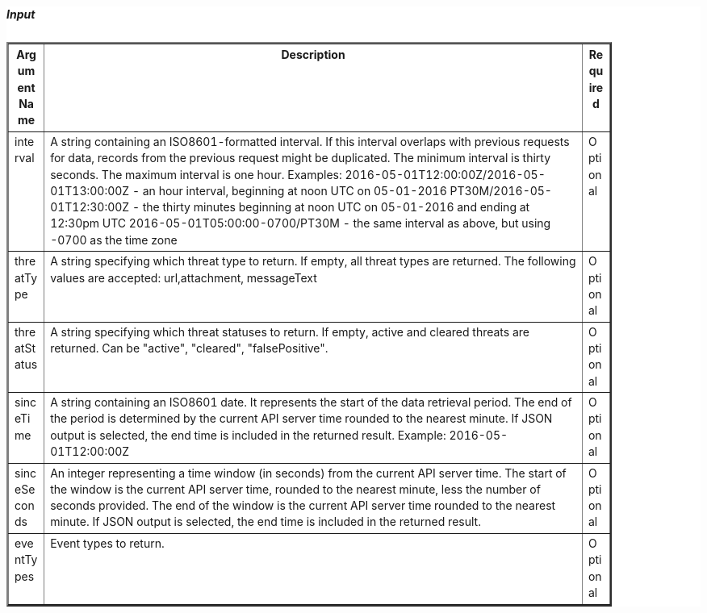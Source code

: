 <h5>Input</h5>
<table style="width:750px" border="2" cellpadding="6">
  <thead>
    <tr>
      <th>
        <strong>Argument Name</strong>
      </th>
      <th>
        <strong>Description</strong>
      </th>
      <th>
        <strong>Required</strong>
      </th>
    </tr>
  </thead>
  <tbody>
    <tr>
      <td>interval</td>
      <td>A string containing an ISO8601-formatted interval. If this interval overlaps with previous requests for data, records from the previous request might be duplicated. The minimum interval is thirty seconds. The maximum interval is one hour. Examples:  2016-05-01T12:00:00Z/2016-05-01T13:00:00Z - an hour interval, beginning at noon UTC on 05-01-2016 PT30M/2016-05-01T12:30:00Z - the thirty minutes beginning at noon UTC on 05-01-2016 and ending at 12:30pm UTC 2016-05-01T05:00:00-0700/PT30M - the same interval as above, but using -0700 as the time zone</td>
      <td>Optional</td>
    </tr>
    <tr>
      <td>threatType</td>
      <td>A string specifying which threat type to return. If empty, all threat types are returned. The following values are accepted: url,attachment, messageText</td>
      <td>Optional</td>
    </tr>
    <tr>
      <td>threatStatus</td>
      <td>A string specifying which threat statuses to return. If empty, active and cleared threats are returned. Can be "active", "cleared", "falsePositive".</td>
      <td>Optional</td>
    </tr>
    <tr>
      <td>sinceTime</td>
      <td>A string containing an ISO8601 date. It represents the start of the data retrieval period. The end of the period is determined by the current API server time rounded to the nearest minute. If JSON output is selected, the end time is included in the returned result. Example: 2016-05-01T12:00:00Z</td>
      <td>Optional</td>
    </tr>
    <tr>
      <td>sinceSeconds</td>
      <td>An integer representing a time window (in seconds) from the current API server time. The start of the window is the current API server time, rounded to the nearest minute, less the number of seconds provided. The end of the window is the current API server time rounded to the nearest minute. If JSON output is selected, the end time is included in the returned result.</td>
      <td>Optional</td>
    </tr>
    <tr>
      <td>eventTypes</td>
      <td>Event types to return.</td>
      <td>Optional</td>
    </tr>
  </tbody>
</table>
